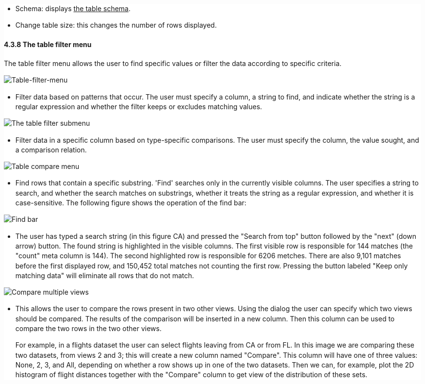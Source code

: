 * Schema: displays [the table schema](#42-schema-views).

* Change table size: this changes the number of rows displayed.

#### 4.3.8 The table filter menu

The table filter menu allows the user to find specific values or
filter the data according to specific criteria.

![Table-filter-menu](table-filter-menu.png)

* Filter data based on patterns that occur.  The user must specify a
  column, a string to find, and indicate whether the string is a
  regular expression and whether the filter keeps or excludes matching
  values.

![The table filter submenu](table-filter-submenu.png)

* Filter data in a specific column based on type-specific comparisons.
  The user must specify the column, the value sought, and a comparison
  relation.

![Table compare menu](table-compare-menu.png)

* Find rows that contain a specific substring.  'Find'
  searches only in the currently visible columns.  The user
  specifies a string to search, and whether the search matches on
  substrings, whether it treats the string as a regular expression,
  and whether it is case-sensitive.  The following figure shows
  the operation of the find bar:

![Find bar](find.png)

* The user has typed a search string (in this figure CA) and pressed the
  "Search from top" button followed by the "next" (down arrow) button.
  The found string is highlighted in the visible columns.  The first visible
  row is responsible for 144 matches (the "count" meta column is 144).  The second
  highlighted row is responsible for 6206 metches.  There are also 9,101 matches
  before the first displayed row, and 150,452 total matches not counting the first
  row.  Pressing the button labeled "Keep only matching data" will eliminate
  all rows that do not match.

![Compare multiple views](table-compare-multiple-views.png)

* This allows the user to compare the rows present in two other views.
  Using the dialog the user can specify which two views should be compared.
  The results of the comparison will be inserted in a new column.
  Then this column can be used to compare the two rows in the two other views.

  For example, in a flights dataset the user can select flights leaving from
  CA or from FL.  In this image we are comparing these two datasets, from views 2 and 3;
  this will create a new column named "Compare".  This column will have one of three values:
  None, 2, 3, and All, depending on whether a row shows up in one of the two datasets.
  Then we can, for example, plot the 2D histogram of flight distances together with the
  "Compare" column to get view of the distribution of these sets.
